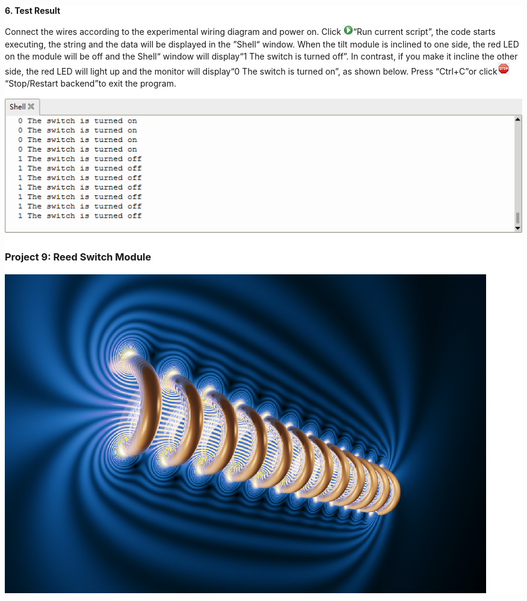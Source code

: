 **6. Test Result**

Connect the wires according to the experimental wiring diagram and power
on. Click ![](media/da852227207616ccd9aff28f19e02690.png)“Run current script”, the code starts
executing, the string and the data will be displayed in the ”Shell“
window. When the tilt module is inclined to one side, the red LED on the
module will be off and the Shell“ window will display“1 The switch is
turned off”. In contrast, if you make it incline the other side, the red
LED will light up and the monitor will display“0 The switch is turned
on”, as shown below. Press “Ctrl+C”or
click![](media/27451c8a9c13e29d02bc0f5831cfaf1f.png)“Stop/Restart backend”to exit the program.

![](media/a08940e31dfd94613a6c5c45d94879fc.png)

### Project 9: Reed Switch Module

![](media/2a699e913fa52d9acff4b0e4a8188540.png)
